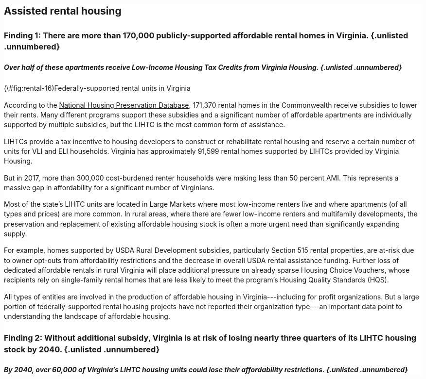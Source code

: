 ## Assisted rental housing

### Finding 1: There are more than 170,000 publicly-supported affordable rental homes in Virginia. {.unlisted .unnumbered}

##### Over half of these apartments receive Low-Income Housing Tax Credits from Virginia Housing. {.unlisted .unnumbered}

<div class="figure">
<iframe src="https://public.tableau.com/views/HB854-Rental-Federally-supportedrentalunitsinVirginia/subsidy_owner_db?:showVizHome=no&amp;:embed=true" width="100%" height="500px" data-external="1"></iframe>
<p class="caption">(\#fig:rental-16)Federally-supported rental units in Virginia</p>
</div>

According to the [National Housing Preservation Database](https://preservationdatabase.org/), 171,370 rental homes in the Commonwealth receive subsidies to lower their rents. Many different programs support these subsidies and a significant number of affordable apartments are individually supported by multiple subsidies, but the LIHTC  is the most common form of assistance. 

LIHTCs provide a tax incentive to housing developers to construct or rehabilitate rental housing and reserve a certain number of units for VLI and ELI households. Virginia has approximately 91,599 rental homes supported by LIHTCs provided by Virginia Housing.

But in 2017, more than 300,000 cost-burdened renter households were making less than 50 percent AMI. This represents a massive gap in affordability for a significant number of Virginians. 

Most of the state’s LIHTC units are located in Large Markets where most low-income renters live and where apartments (of all types and prices) are more common. In rural areas, where there are fewer low-income renters and multifamily developments, the preservation and replacement of existing affordable housing stock is often a more urgent need than significantly expanding supply.

For example, homes supported by USDA Rural Development subsidies, particularly Section 515 rental properties, are at-risk due to owner opt-outs from affordability restrictions and the decrease in overall USDA rental assistance funding. Further loss of dedicated affordable rentals in rural Virginia will place additional pressure on already sparse Housing Choice Vouchers, whose recipients rely on single-family rental homes that are less likely to meet the program’s Housing Quality Standards (HQS).

All types of entities are involved in the production of affordable housing in Virginia---including for profit organizations. But a large portion of federally-supported rental housing projects have not reported their organization type---an important data point to understanding the landscape of affordable housing.

### Finding 2: Without additional subsidy, Virginia is at risk of losing nearly three quarters of its LIHTC housing stock by 2040. {.unlisted .unnumbered}

##### By 2040, over 60,000 of Virginia’s LIHTC housing units could lose their affordability restrictions. {.unlisted .unnumbered}
